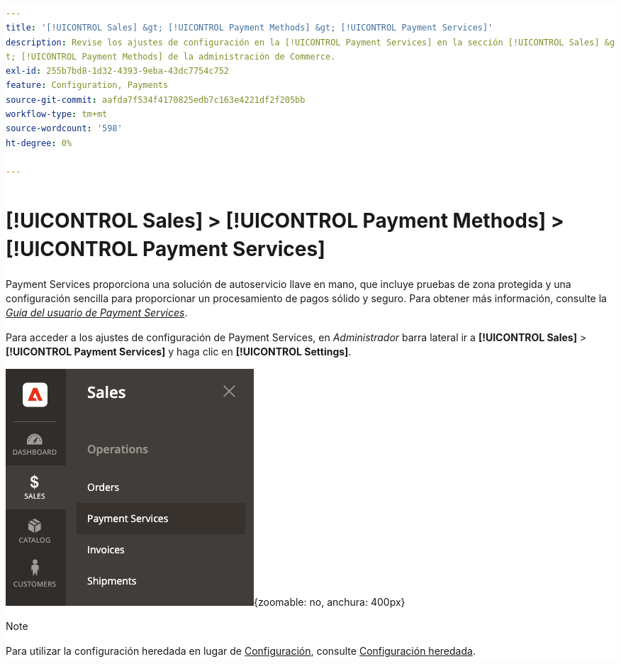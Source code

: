 ```yaml
---
title: '[!UICONTROL Sales] &gt; [!UICONTROL Payment Methods] &gt; [!UICONTROL Payment Services]'
description: Revise los ajustes de configuración en la [!UICONTROL Payment Services] en la sección [!UICONTROL Sales] &gt; [!UICONTROL Payment Methods] de la administración de Commerce.
exl-id: 255b7bd8-1d32-4393-9eba-43dc7754c752
feature: Configuration, Payments
source-git-commit: aafda7f534f4170825edb7c163e4221df2f205bb
workflow-type: tm+mt
source-wordcount: '598'
ht-degree: 0%

---
```


# [!UICONTROL Sales] > [!UICONTROL Payment Methods] > [!UICONTROL Payment Services]



Payment Services proporciona una solución de autoservicio llave en mano, que incluye pruebas de zona protegida y una configuración sencilla para proporcionar un procesamiento de pagos sólido y seguro. Para obtener más información, consulte la [_Guía del usuario de Payment Services_](https://experienceleague.adobe.com/docs/commerce-merchant-services/payment-services/guide-overview.html).

Para acceder a los ajustes de configuración de Payment Services, en _Administrador_ barra lateral ir a **[!UICONTROL Sales]** > **[!UICONTROL Payment Services]** y haga clic en **[!UICONTROL Settings]**.

![Configuración de servicios de pago](assets/payment-services-menu-small.png){zoomable: no, anchura: 400px}

>[!NOTE]
>
>Para utilizar la configuración heredada en lugar de [Configuración](https://experienceleague.adobe.com/docs/commerce-merchant-services/payment-services/configure/settings.html), consulte [Configuración heredada](https://experienceleague.adobe.com/docs/commerce-merchant-services/payment-services/configure/configure-admin.html).
